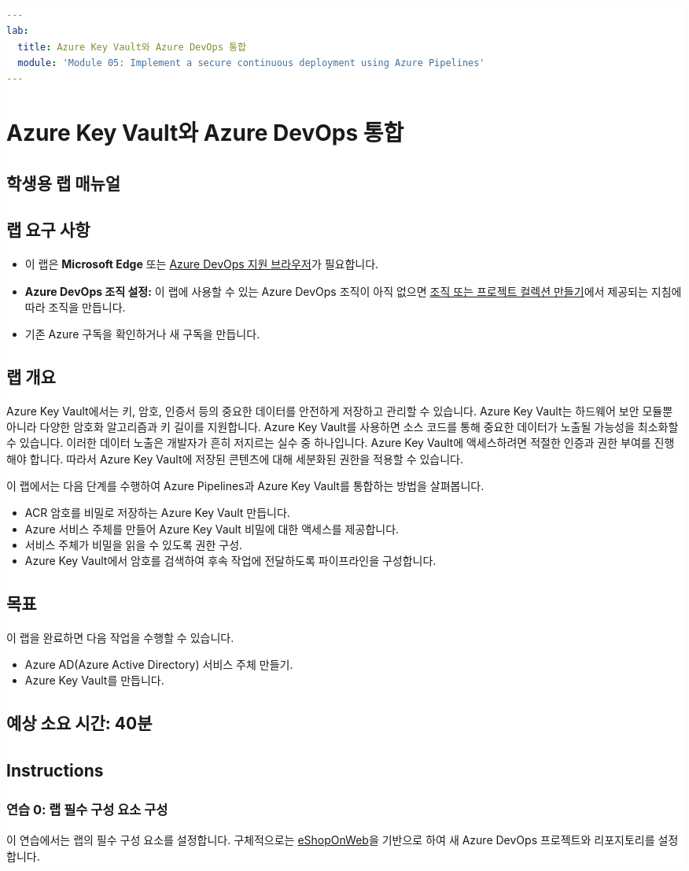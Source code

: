 ```yaml
---
lab:
  title: Azure Key Vault와 Azure DevOps 통합
  module: 'Module 05: Implement a secure continuous deployment using Azure Pipelines'
---
```


# Azure Key Vault와 Azure DevOps 통합

## 학생용 랩 매뉴얼

## 랩 요구 사항

- 이 랩은 **Microsoft Edge** 또는 [Azure DevOps 지원 브라우저](https://learn.microsoft.com/azure/devops/server/compatibility)가 필요합니다.

- **Azure DevOps 조직 설정:** 이 랩에 사용할 수 있는 Azure DevOps 조직이 아직 없으면 [조직 또는 프로젝트 컬렉션 만들기](https://learn.microsoft.com/azure/devops/organizations/accounts/create-organization)에서 제공되는 지침에 따라 조직을 만듭니다.

- 기존 Azure 구독을 확인하거나 새 구독을 만듭니다.

## 랩 개요

Azure Key Vault에서는 키, 암호, 인증서 등의 중요한 데이터를 안전하게 저장하고 관리할 수 있습니다. Azure Key Vault는 하드웨어 보안 모듈뿐 아니라 다양한 암호화 알고리즘과 키 길이를 지원합니다. Azure Key Vault를 사용하면 소스 코드를 통해 중요한 데이터가 노출될 가능성을 최소화할 수 있습니다. 이러한 데이터 노출은 개발자가 흔히 저지르는 실수 중 하나입니다. Azure Key Vault에 액세스하려면 적절한 인증과 권한 부여를 진행해야 합니다. 따라서 Azure Key Vault에 저장된 콘텐츠에 대해 세분화된 권한을 적용할 수 있습니다.

이 랩에서는 다음 단계를 수행하여 Azure Pipelines과 Azure Key Vault를 통합하는 방법을 살펴봅니다.

- ACR 암호를 비밀로 저장하는 Azure Key Vault 만듭니다.
- Azure 서비스 주체를 만들어 Azure Key Vault 비밀에 대한 액세스를 제공합니다.
- 서비스 주체가 비밀을 읽을 수 있도록 권한 구성.
- Azure Key Vault에서 암호를 검색하여 후속 작업에 전달하도록 파이프라인을 구성합니다.

## 목표

이 랩을 완료하면 다음 작업을 수행할 수 있습니다.

- Azure AD(Azure Active Directory) 서비스 주체 만들기.
- Azure Key Vault를 만듭니다.

## 예상 소요 시간: 40분

## Instructions

### 연습 0: 랩 필수 구성 요소 구성

이 연습에서는 랩의 필수 구성 요소를 설정합니다. 구체적으로는 [eShopOnWeb](https://github.com/MicrosoftLearning/eShopOnWeb)을 기반으로 하여 새 Azure DevOps 프로젝트와 리포지토리를 설정합니다.

